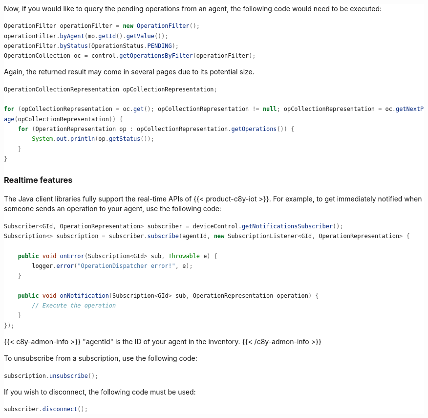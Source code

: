 Now, if you would like to query the pending operations from an agent, the following code would need to be executed:

```java
OperationFilter operationFilter = new OperationFilter();
operationFilter.byAgent(mo.getId().getValue());
operationFilter.byStatus(OperationStatus.PENDING);
OperationCollection oc = control.getOperationsByFilter(operationFilter);
```

Again, the returned result may come in several pages due to its potential size.

```java
OperationCollectionRepresentation opCollectionRepresentation;

for (opCollectionRepresentation = oc.get(); opCollectionRepresentation != null; opCollectionRepresentation = oc.getNextPage(opCollectionRepresentation)) {
	for (OperationRepresentation op : opCollectionRepresentation.getOperations()) {
		System.out.println(op.getStatus());
	}
}
```

### Realtime features

The Java client libraries fully support the real-time APIs of {{< product-c8y-iot >}}. For example, to get immediately notified when someone sends an operation to your agent, use the following code:

```java
Subscriber<GId, OperationRepresentation> subscriber = deviceControl.getNotificationsSubscriber();
Subscription<> subscription = subscriber.subscribe(agentId, new SubscriptionListener<GId, OperationRepresentation> {

    public void onError(Subscription<GId> sub, Throwable e) {
		logger.error("OperationDispatcher error!", e);
	}

	public void onNotification(Subscription<GId> sub, OperationRepresentation operation) {
		// Execute the operation
	}
});
```

{{< c8y-admon-info >}}
"agentId" is the ID of your agent in the inventory.
{{< /c8y-admon-info >}}

To unsubscribe from a subscription, use the following code:

```java
subscription.unsubscribe();
```

If you wish to disconnect, the following code must be used:

```java
subscriber.disconnect();
```
